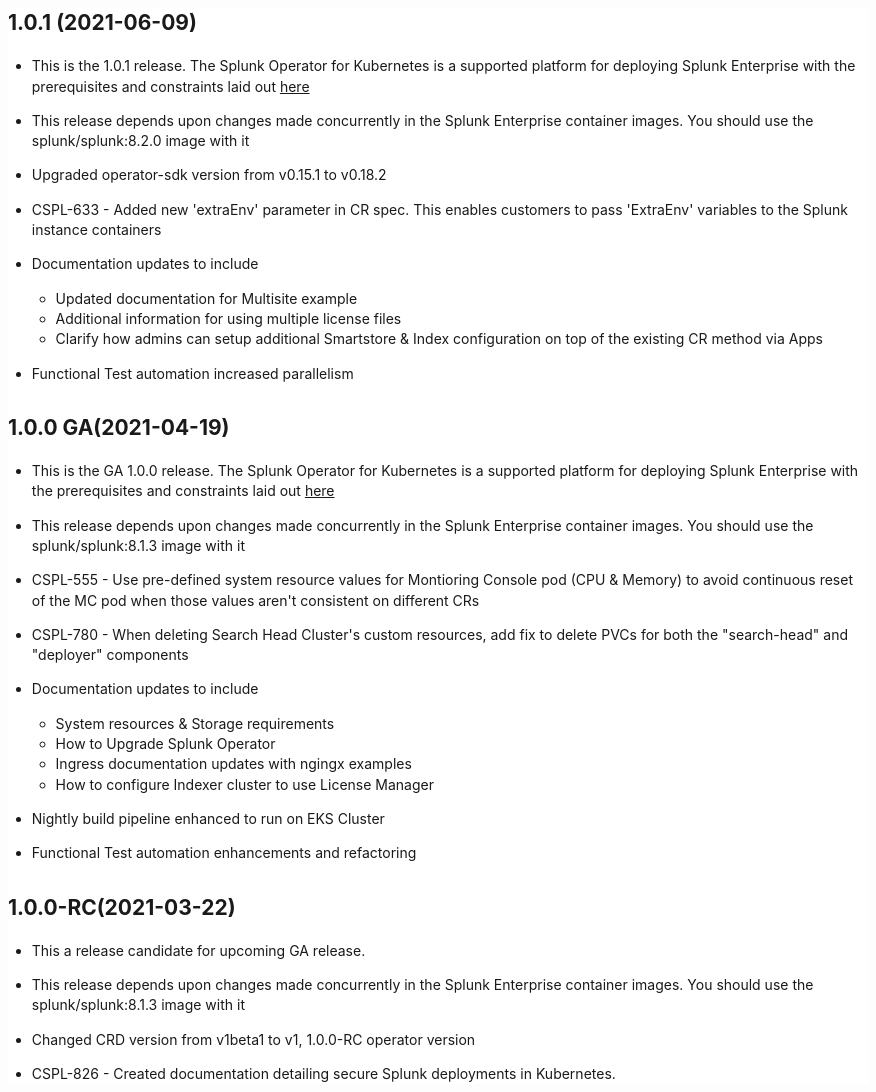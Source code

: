 ## 1.0.1 (2021-06-09)
* This is the 1.0.1 release. The Splunk Operator for Kubernetes is a supported platform for deploying Splunk Enterprise with the prerequisites and constraints laid out [here](https://github.com/splunk/splunk-operator/blob/develop/docs/README.md#prerequisites-for-the-splunk-operator)

* This release depends upon changes made concurrently in the Splunk Enterprise container images. You should use the splunk/splunk:8.2.0 image with it

* Upgraded operator-sdk version from v0.15.1 to v0.18.2

* CSPL-633 - Added new 'extraEnv' parameter in CR spec. This enables customers to pass 'ExtraEnv' variables to the Splunk instance containers

* Documentation updates to include
  * Updated documentation for Multisite example
  * Additional information for using multiple license files
  * Clarify how admins can setup additional Smartstore & Index configuration on top of the existing CR method via Apps

* Functional Test automation increased parallelism

## 1.0.0 GA(2021-04-19)
* This is the GA 1.0.0 release. The Splunk Operator for Kubernetes is a supported platform for deploying Splunk Enterprise with the prerequisites and constraints laid out [here](https://github.com/splunk/splunk-operator/blob/develop/docs/README.md#prerequisites-for-the-splunk-operator)

* This release depends upon changes made concurrently in the Splunk Enterprise container images. You should use the splunk/splunk:8.1.3 image with it

* CSPL-555 - Use pre-defined system resource values for Montioring Console pod (CPU & Memory) to avoid continuous reset of the MC pod when those values aren't consistent on different CRs

* CSPL-780 - When deleting Search Head Cluster's custom resources, add fix to delete PVCs for both the "search-head" and "deployer" components 

* Documentation updates to include 
  * System resources & Storage requirements
  * How to Upgrade Splunk Operator
  * Ingress documentation updates with ngingx examples
  * How to configure Indexer cluster to use License Manager

* Nightly build pipeline enhanced to run on EKS Cluster

* Functional Test automation enhancements and refactoring

## 1.0.0-RC(2021-03-22)
* This a release candidate for upcoming GA release.

* This release depends upon changes made concurrently in the Splunk Enterprise container images. You should use the splunk/splunk:8.1.3 image with it

* Changed CRD version from v1beta1 to v1, 1.0.0-RC operator version

* CSPL-826 - Created documentation detailing secure Splunk deployments in Kubernetes.
